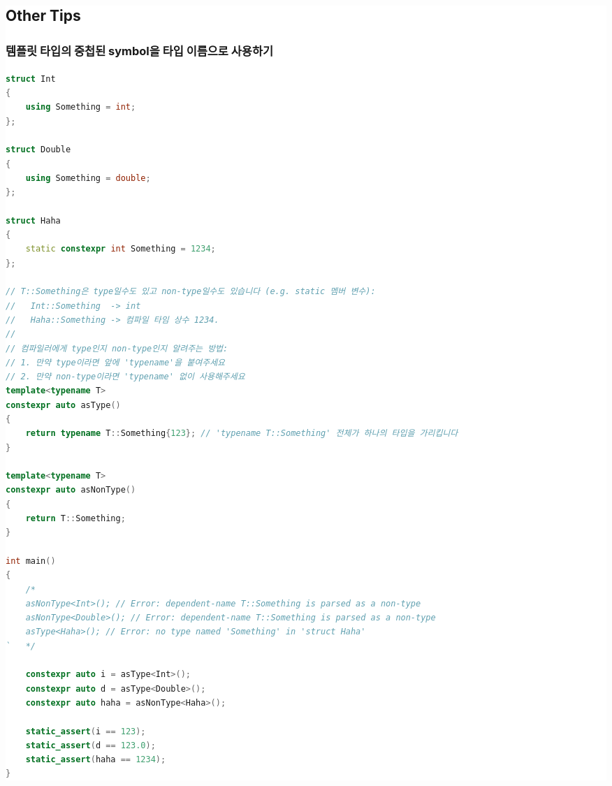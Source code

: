 ## Other Tips
### <a name='tip22'></a>템플릿 타입의 중첩된 symbol을 타입 이름으로 사용하기
```c++
struct Int
{
    using Something = int;
};

struct Double
{
    using Something = double;
};

struct Haha
{
    static constexpr int Something = 1234;
};

// T::Something은 type일수도 있고 non-type일수도 있습니다 (e.g. static 멤버 변수):
//   Int::Something  -> int
//   Haha::Something -> 컴파일 타임 상수 1234.
//
// 컴파일러에게 type인지 non-type인지 알려주는 방법:
// 1. 만약 type이라면 앞에 'typename'을 붙여주세요
// 2. 만약 non-type이라면 'typename' 없이 사용해주세요
template<typename T>
constexpr auto asType()
{
    return typename T::Something{123}; // 'typename T::Something' 전체가 하나의 타입을 가리킵니다
}

template<typename T>
constexpr auto asNonType()
{
    return T::Something;
}

int main()
{
    /*
    asNonType<Int>(); // Error: dependent-name T::Something is parsed as a non-type
    asNonType<Double>(); // Error: dependent-name T::Something is parsed as a non-type
    asType<Haha>(); // Error: no type named 'Something' in 'struct Haha'
`   */

    constexpr auto i = asType<Int>();
    constexpr auto d = asType<Double>();
    constexpr auto haha = asNonType<Haha>();

    static_assert(i == 123);
    static_assert(d == 123.0);
    static_assert(haha == 1234);
}
```
